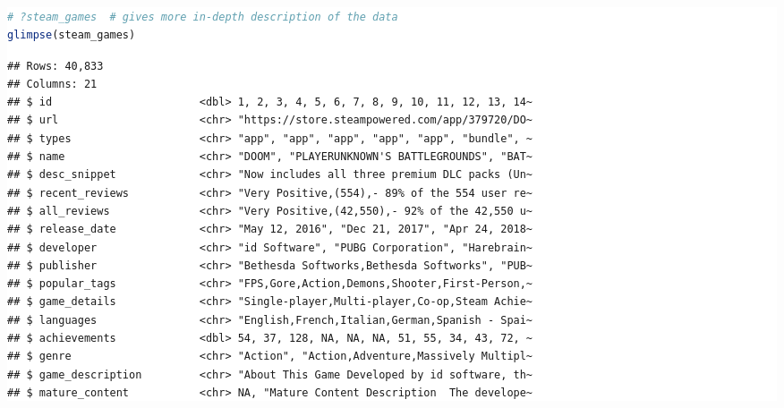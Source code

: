 ``` r
# ?steam_games  # gives more in-depth description of the data
glimpse(steam_games)
```

    ## Rows: 40,833
    ## Columns: 21
    ## $ id                       <dbl> 1, 2, 3, 4, 5, 6, 7, 8, 9, 10, 11, 12, 13, 14~
    ## $ url                      <chr> "https://store.steampowered.com/app/379720/DO~
    ## $ types                    <chr> "app", "app", "app", "app", "app", "bundle", ~
    ## $ name                     <chr> "DOOM", "PLAYERUNKNOWN'S BATTLEGROUNDS", "BAT~
    ## $ desc_snippet             <chr> "Now includes all three premium DLC packs (Un~
    ## $ recent_reviews           <chr> "Very Positive,(554),- 89% of the 554 user re~
    ## $ all_reviews              <chr> "Very Positive,(42,550),- 92% of the 42,550 u~
    ## $ release_date             <chr> "May 12, 2016", "Dec 21, 2017", "Apr 24, 2018~
    ## $ developer                <chr> "id Software", "PUBG Corporation", "Harebrain~
    ## $ publisher                <chr> "Bethesda Softworks,Bethesda Softworks", "PUB~
    ## $ popular_tags             <chr> "FPS,Gore,Action,Demons,Shooter,First-Person,~
    ## $ game_details             <chr> "Single-player,Multi-player,Co-op,Steam Achie~
    ## $ languages                <chr> "English,French,Italian,German,Spanish - Spai~
    ## $ achievements             <dbl> 54, 37, 128, NA, NA, NA, 51, 55, 34, 43, 72, ~
    ## $ genre                    <chr> "Action", "Action,Adventure,Massively Multipl~
    ## $ game_description         <chr> "About This Game Developed by id software, th~
    ## $ mature_content           <chr> NA, "Mature Content Description  The develope~